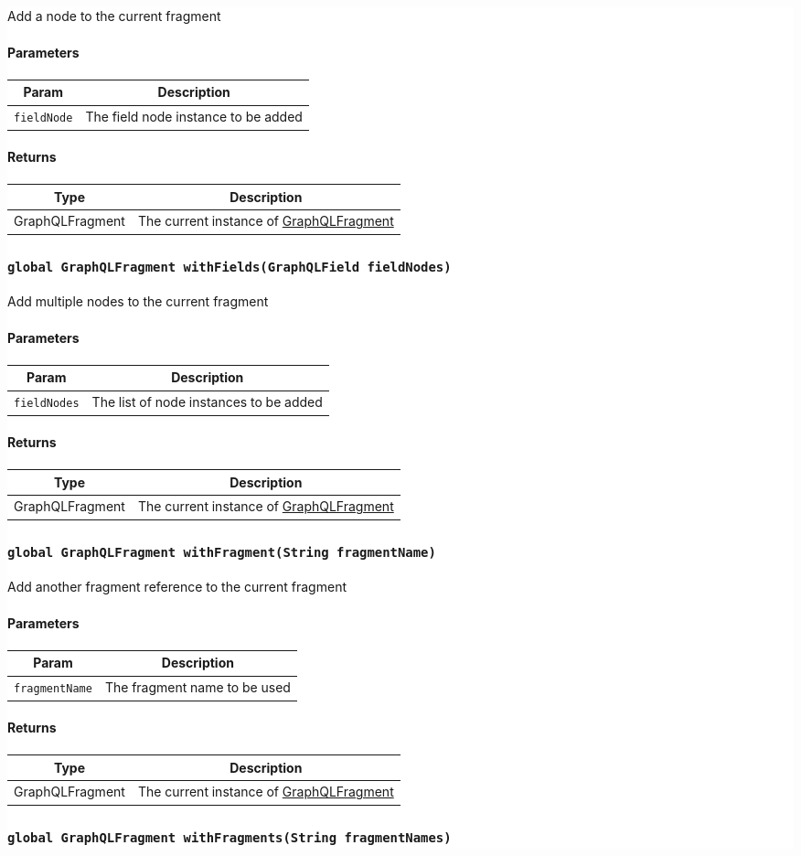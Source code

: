 Add a node to the current fragment

#### Parameters

| Param       | Description                         |
| ----------- | ----------------------------------- |
| `fieldNode` | The field node instance to be added |

#### Returns

| Type            | Description                                                                |
| --------------- | -------------------------------------------------------------------------- |
| GraphQLFragment | The current instance of [GraphQLFragment](/types/Query/GraphQLFragment.md) |

### `global GraphQLFragment withFields(GraphQLField fieldNodes)`

Add multiple nodes to the current fragment

#### Parameters

| Param        | Description                            |
| ------------ | -------------------------------------- |
| `fieldNodes` | The list of node instances to be added |

#### Returns

| Type            | Description                                                                |
| --------------- | -------------------------------------------------------------------------- |
| GraphQLFragment | The current instance of [GraphQLFragment](/types/Query/GraphQLFragment.md) |

### `global GraphQLFragment withFragment(String fragmentName)`

Add another fragment reference to the current fragment

#### Parameters

| Param          | Description                  |
| -------------- | ---------------------------- |
| `fragmentName` | The fragment name to be used |

#### Returns

| Type            | Description                                                                |
| --------------- | -------------------------------------------------------------------------- |
| GraphQLFragment | The current instance of [GraphQLFragment](/types/Query/GraphQLFragment.md) |

### `global GraphQLFragment withFragments(String fragmentNames)`
